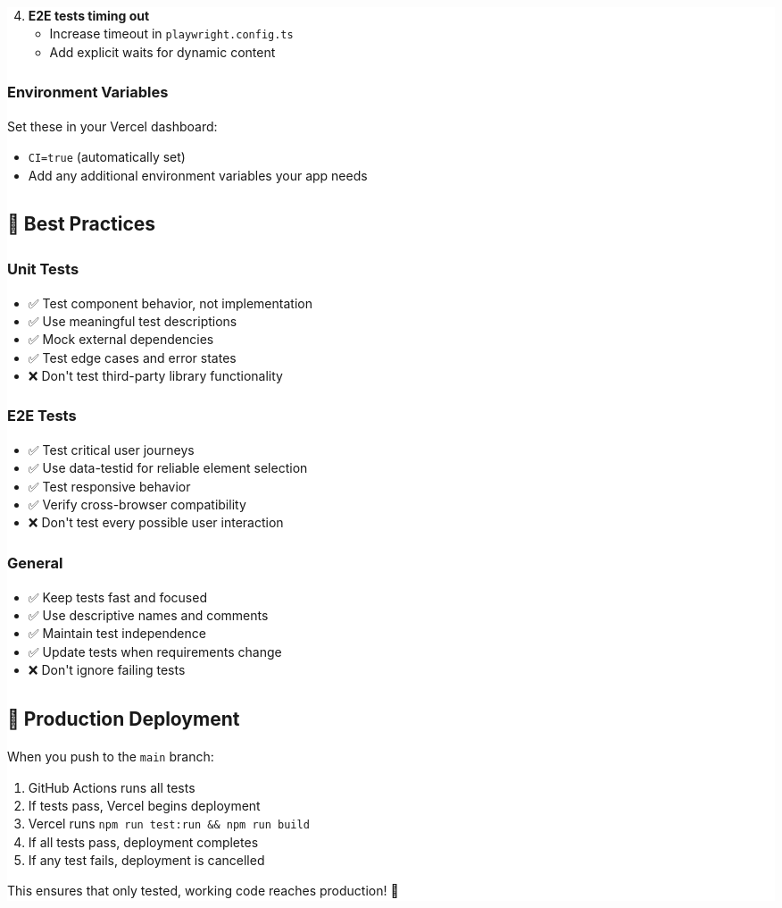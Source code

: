 4. **E2E tests timing out**
   - Increase timeout in `playwright.config.ts`
   - Add explicit waits for dynamic content

### Environment Variables

Set these in your Vercel dashboard:
- `CI=true` (automatically set)
- Add any additional environment variables your app needs

## 🎯 Best Practices

### Unit Tests
- ✅ Test component behavior, not implementation
- ✅ Use meaningful test descriptions
- ✅ Mock external dependencies
- ✅ Test edge cases and error states
- ❌ Don't test third-party library functionality

### E2E Tests
- ✅ Test critical user journeys
- ✅ Use data-testid for reliable element selection
- ✅ Test responsive behavior
- ✅ Verify cross-browser compatibility
- ❌ Don't test every possible user interaction

### General
- ✅ Keep tests fast and focused
- ✅ Use descriptive names and comments
- ✅ Maintain test independence
- ✅ Update tests when requirements change
- ❌ Don't ignore failing tests

## 🚀 Production Deployment

When you push to the `main` branch:
1. GitHub Actions runs all tests
2. If tests pass, Vercel begins deployment
3. Vercel runs `npm run test:run && npm run build`
4. If all tests pass, deployment completes
5. If any test fails, deployment is cancelled

This ensures that only tested, working code reaches production! 🎉 